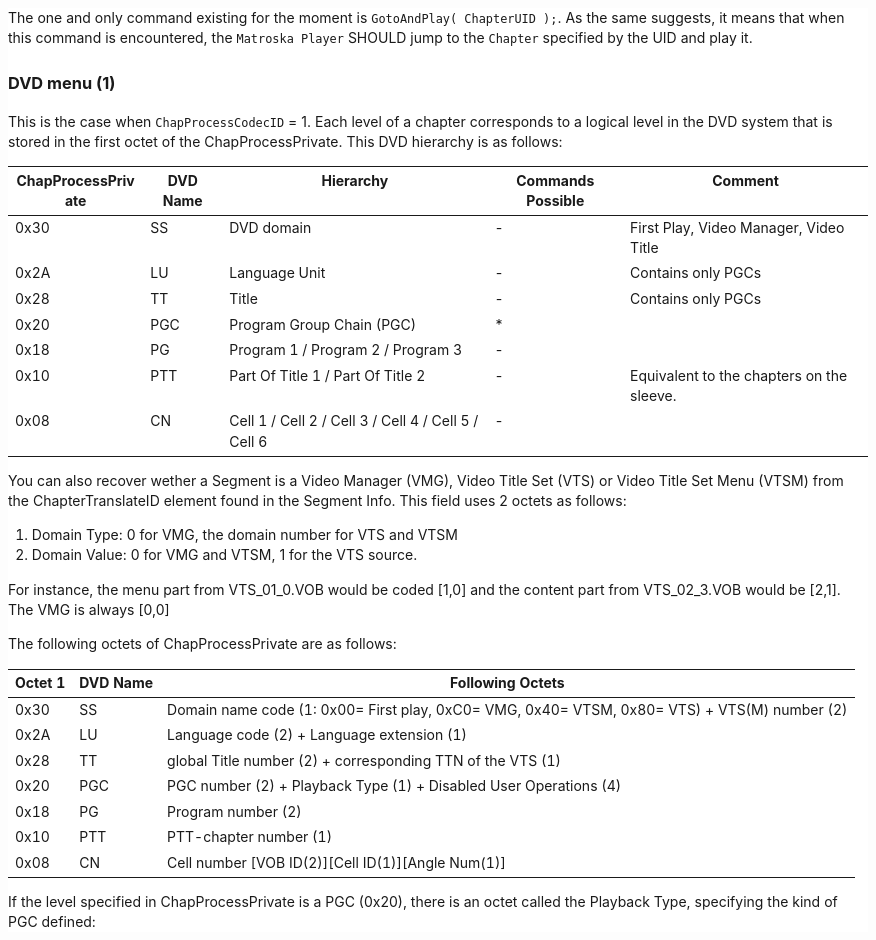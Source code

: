 The one and only command existing for the moment is `GotoAndPlay( ChapterUID );`. As the same suggests, it means that when this command is encountered, the `Matroska Player` SHOULD jump to the `Chapter` specified by the UID and play it.

### DVD menu (1)

This is the case when `ChapProcessCodecID` = 1\. Each level of a chapter corresponds to a logical level in the DVD system that is stored in the first octet of the ChapProcessPrivate. This DVD hierarchy is as follows:

ChapProcessPrivate | DVD Name | Hierarchy                                           | Commands Possible | Comment
-------------------|----------|-----------------------------------------------------|-------------------|--------
0x30               | SS       | DVD domain                                          | -                 | First Play, Video Manager, Video Title
0x2A               | LU       | Language Unit                                       | -                 | Contains only PGCs
0x28               | TT       | Title                                               | -                 | Contains only PGCs
0x20               | PGC      | Program Group Chain (PGC)                           | *                 |
0x18               | PG       | Program 1 / Program 2 / Program 3                   | -                 |
0x10               | PTT      | Part Of Title 1 / Part Of Title 2                   | -                 | Equivalent to the chapters on the sleeve.
0x08               | CN       | Cell 1 / Cell 2 / Cell 3 / Cell 4 / Cell 5 / Cell 6 | -                 |

You can also recover wether a Segment is a Video Manager (VMG), Video Title Set (VTS) or Video Title Set Menu (VTSM) from the ChapterTranslateID element found in the Segment Info. This field uses 2 octets as follows:

1.  Domain Type: 0 for VMG, the domain number for VTS and VTSM
2.  Domain Value: 0 for VMG and VTSM, 1 for the VTS source.

For instance, the menu part from VTS_01_0.VOB would be coded [1,0] and the content part from VTS_02_3.VOB would be [2,1]. The VMG is always [0,0]

The following octets of ChapProcessPrivate are as follows:

Octet 1 | DVD Name | Following Octets
--------|----------|-----------------
0x30    | SS       | Domain name code (1: 0x00= First play, 0xC0= VMG, 0x40= VTSM, 0x80= VTS) + VTS(M) number (2)
0x2A    | LU       | Language code (2) + Language extension (1)
0x28    | TT       | global Title number (2) + corresponding TTN of the VTS (1)
0x20    | PGC      | PGC number (2) + Playback Type (1) + Disabled User Operations (4)
0x18    | PG       | Program number (2)
0x10    | PTT      | PTT-chapter number (1)
0x08    | CN       | Cell number [VOB ID(2)][Cell ID(1)][Angle Num(1)]

If the level specified in ChapProcessPrivate is a PGC (0x20), there is an octet called the Playback Type, specifying the kind of PGC defined:
